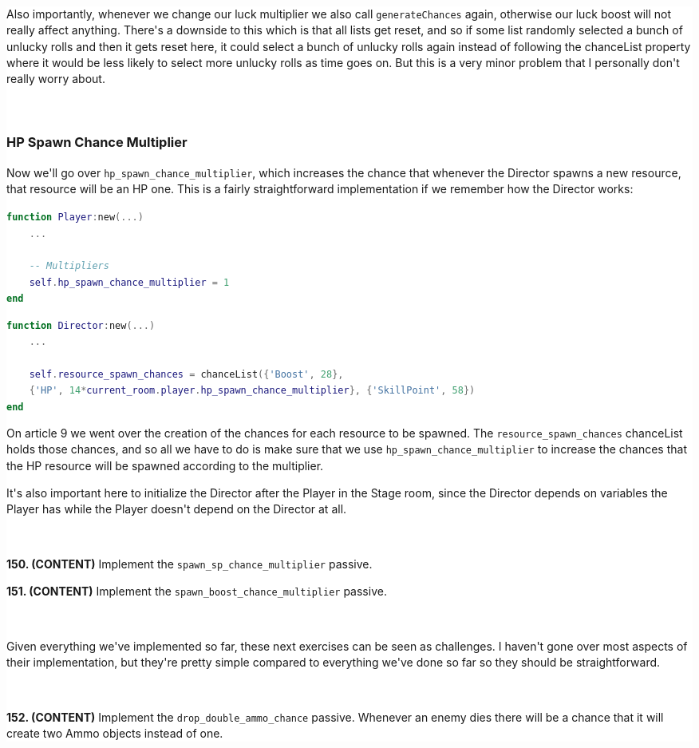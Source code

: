Also importantly, whenever we change our luck multiplier we also call `generateChances` again, otherwise our luck boost will not really affect anything. There's a downside to this which is that all lists get reset, and so if some list randomly selected a bunch of unlucky rolls and then it gets reset here, it could select a bunch of unlucky rolls again instead of following the chanceList property where it would be less likely to select more unlucky rolls as time goes on. But this is a very minor problem that I personally don't really worry about.

<br>

### HP Spawn Chance Multiplier

Now we'll go over `hp_spawn_chance_multiplier`, which increases the chance that whenever the Director spawns a new resource, that resource will be an HP one. This is a fairly straightforward implementation if we remember how the Director works:

```lua
function Player:new(...)
    ...
  	
    -- Multipliers
    self.hp_spawn_chance_multiplier = 1
end
```

```lua
function Director:new(...)
    ...
  
    self.resource_spawn_chances = chanceList({'Boost', 28}, 
    {'HP', 14*current_room.player.hp_spawn_chance_multiplier}, {'SkillPoint', 58})
end
```

On article 9 we went over the creation of the chances for each resource to be spawned. The `resource_spawn_chances` chanceList holds those chances, and so all we have to do is make sure that we use `hp_spawn_chance_multiplier` to increase the chances that the HP resource will be spawned according to the multiplier.

It's also important here to initialize the Director after the Player in the Stage room, since the Director depends on variables the Player has while the Player doesn't depend on the Director at all.

<br>

**150. (CONTENT)** Implement the `spawn_sp_chance_multiplier` passive.

**151. (CONTENT)** Implement the `spawn_boost_chance_multiplier` passive.

<br>

Given everything we've implemented so far, these next exercises can be seen as challenges. I haven't gone over most aspects of their implementation, but they're pretty simple compared to everything we've done so far so they should be straightforward.

<br>

**152. (CONTENT)** Implement the `drop_double_ammo_chance` passive. Whenever an enemy dies there will be a chance that it will create two Ammo objects instead of one.
